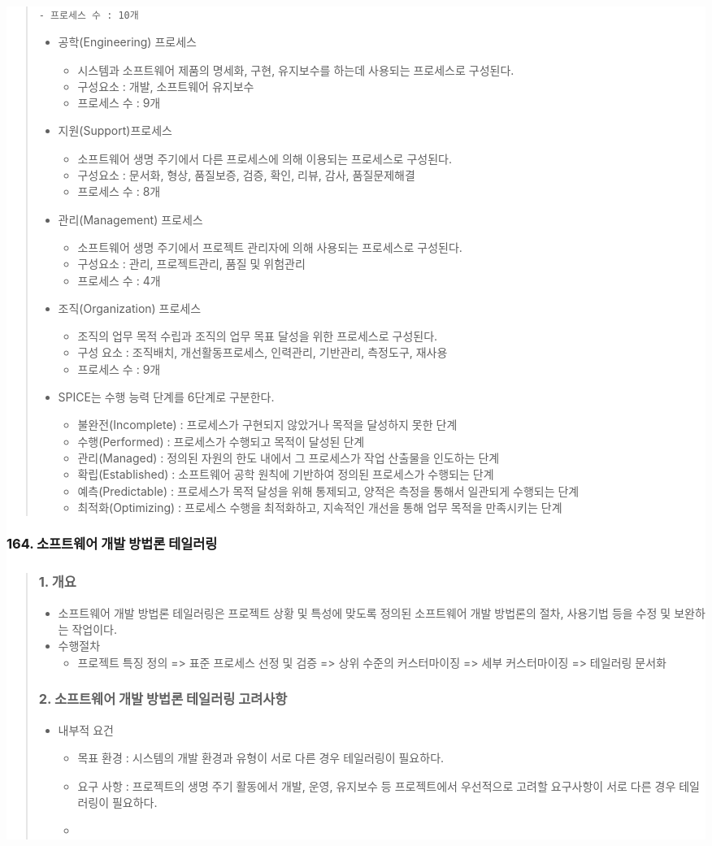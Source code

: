 >     - 프로세스 수 : 10개
>
>   - 공학(Engineering) 프로세스
>
>     - 시스템과 소프트웨어 제품의 명세화, 구현, 유지보수를 하는데 사용되는 프로세스로 구성된다.
>     - 구성요소 : 개발, 소프트웨어 유지보수
>     - 프로세스 수 : 9개
>
>   - 지원(Support)프로세스
>
>     - 소프트웨어 생명 주기에서 다른 프로세스에 의해 이용되는 프로세스로 구성된다.
>     - 구성요소 : 문서화, 형상, 품질보증, 검증, 확인, 리뷰, 감사, 품질문제해결
>     - 프로세스 수 : 8개
>
>   - 관리(Management) 프로세스
>
>     - 소프트웨어 생명 주기에서 프로젝트 관리자에 의해 사용되는 프로세스로 구성된다.
>     - 구성요소 : 관리, 프로젝트관리, 품질 및 위험관리
>     - 프로세스 수 : 4개
>
>   - 조직(Organization) 프로세스
>
>     - 조직의 업무 목적 수립과 조직의 업무 목표 달성을 위한 프로세스로 구성된다.
>     - 구성 요소 : 조직배치, 개선활동프로세스, 인력관리, 기반관리, 측정도구, 재사용
>     - 프로세스 수 : 9개
>
> - SPICE는 수행 능력 단계를 6단계로 구분한다.
>   - 불완전(Incomplete) : 프로세스가 구현되지 않았거나 목적을 달성하지 못한 단계
>   - 수행(Performed) : 프로세스가 수행되고 목적이 달성된 단계
>   - 관리(Managed) : 정의된 자원의 한도 내에서 그 프로세스가 작업 산출물을 인도하는 단계
>   - 확립(Established) : 소프트웨어 공학 원칙에 기반하여 정의된 프로세스가 수행되는 단계
>   - 예측(Predictable) : 프로세스가 목적 달성을 위해 통제되고, 양적은 측정을 통해서 일관되게 수행되는 단계
>   - 최적화(Optimizing) : 프로세스 수행을 최적화하고, 지속적인 개선을 통해 업무 목적을 만족시키는 단계

### 164. 소프트웨어 개발 방법론 테일러링

> ### 1. 개요
>
> - 소프트웨어 개발 방법론 테일러링은 프로젝트 상황 및 특성에 맞도록 정의된 소프트웨어 개발 방법론의 절차, 사용기법 등을 수정 및 보완하는 작업이다.
> - 수행절차
>   - 프로젝트 특징 정의 => 표준 프로세스 선정 및 검증 => 상위 수준의 커스터마이징 => 세부 커스터마이징 => 테일러링 문서화
>
> ### 2. 소프트웨어 개발 방법론 테일러링 고려사항
>
> - 내부적 요건
>
>   - 목표 환경 : 시스템의 개발 환경과 유형이 서로 다른 경우 테일러링이 필요하다.
>   - 요구 사항 : 프로젝트의 생명 주기 활동에서 개발, 운영, 유지보수 등 프로젝트에서 우선적으로 고려할 요구사항이 서로 다른 경우 테일러링이 필요하다.
>
>   - 

